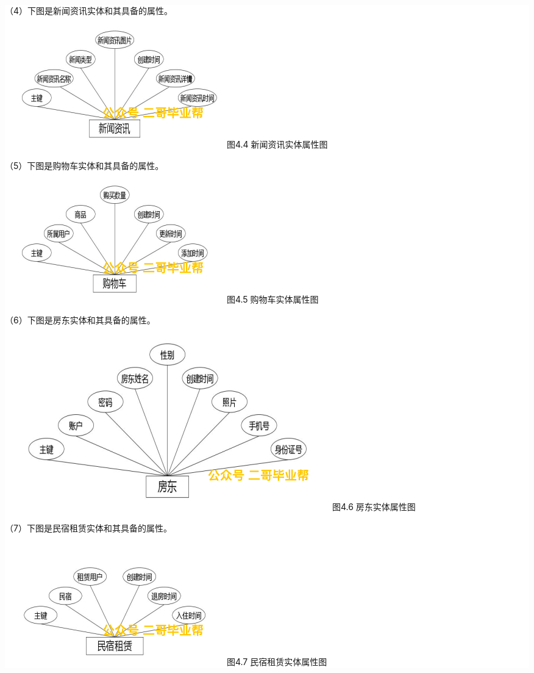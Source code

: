 （4）下图是新闻资讯实体和其具备的属性。

![C:\Users\Administrator\Desktop\img\minshuyudingguanli\新闻资讯.jpg](/md/blog.009.jpeg "C:\Users\Administrator\Desktop\img\minshuyudingguanli\新闻资讯.jpg")
图4.4 新闻资讯实体属性图

（5）下图是购物车实体和其具备的属性。

![C:\Users\Administrator\Desktop\img\minshuyudingguanli\购物车.jpg](/md/blog.010.jpeg "C:\Users\Administrator\Desktop\img\minshuyudingguanli\购物车.jpg")
图4.5 购物车实体属性图

（6）下图是房东实体和其具备的属性。

![C:\Users\Administrator\Desktop\img\minshuyudingguanli\房东.jpg](/md/blog.011.jpeg "C:\Users\Administrator\Desktop\img\minshuyudingguanli\房东.jpg")
图4.6 房东实体属性图

（7）下图是民宿租赁实体和其具备的属性。

![C:\Users\Administrator\Desktop\img\minshuyudingguanli\民宿租赁.jpg](/md/blog.012.jpeg "C:\Users\Administrator\Desktop\img\minshuyudingguanli\民宿租赁.jpg")
图4.7 民宿租赁实体属性图
